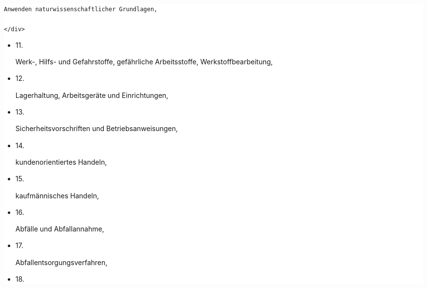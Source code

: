     Anwenden naturwissenschaftlicher Grundlagen,
    
    </div>

  - 11\.
    
    <div style="">
    
    Werk-, Hilfs- und Gefahrstoffe, gefährliche Arbeitsstoffe,
    Werkstoffbearbeitung,
    
    </div>

  - 12\.
    
    <div style="">
    
    Lagerhaltung, Arbeitsgeräte und Einrichtungen,
    
    </div>

  - 13\.
    
    <div style="">
    
    Sicherheitsvorschriften und Betriebsanweisungen,
    
    </div>

  - 14\.
    
    <div style="">
    
    kundenorientiertes Handeln,
    
    </div>

  - 15\.
    
    <div style="">
    
    kaufmännisches Handeln,
    
    </div>

  - 16\.
    
    <div style="">
    
    Abfälle und Abfallannahme,
    
    </div>

  - 17\.
    
    <div style="">
    
    Abfallentsorgungsverfahren,
    
    </div>

  - 18\.
    
    <div style="">
    